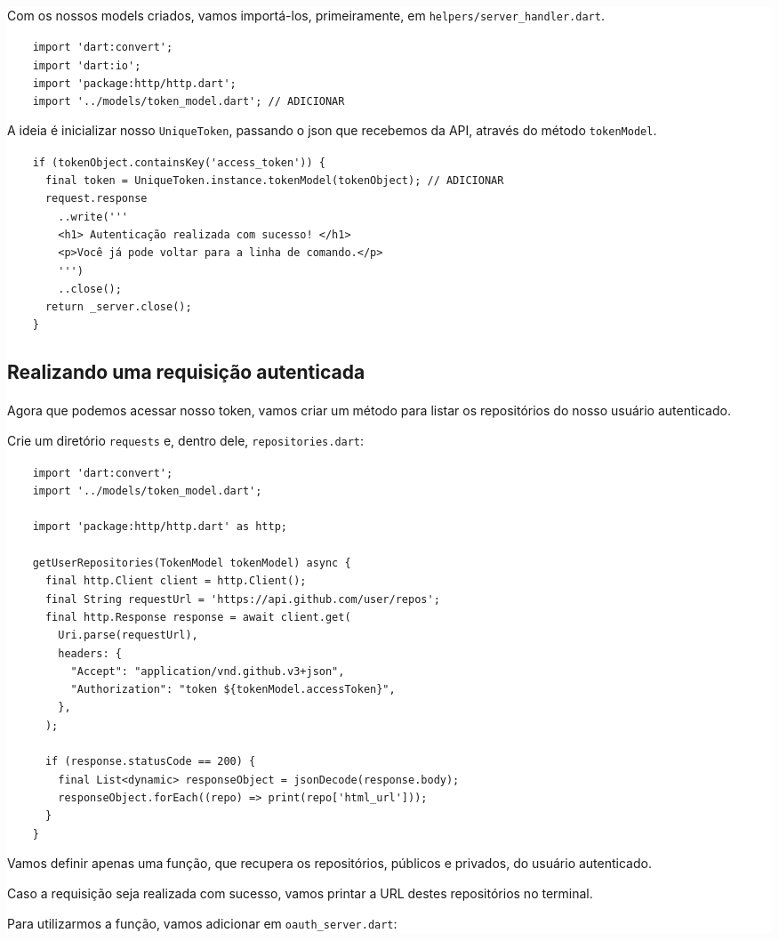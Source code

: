 Com os nossos models criados, vamos importá-los, primeiramente, em `helpers/server_handler.dart`.

        import 'dart:convert';
        import 'dart:io';
        import 'package:http/http.dart';
        import '../models/token_model.dart'; // ADICIONAR

A ideia é inicializar nosso `UniqueToken`, passando o json que recebemos da API, através do método `tokenModel`.

        if (tokenObject.containsKey('access_token')) {
          final token = UniqueToken.instance.tokenModel(tokenObject); // ADICIONAR
          request.response
            ..write('''
            <h1> Autenticação realizada com sucesso! </h1>
            <p>Você já pode voltar para a linha de comando.</p>
            ''')
            ..close();
          return _server.close();
        }

## Realizando uma requisição autenticada

Agora que podemos acessar nosso token, vamos criar um método para listar os repositórios do nosso usuário autenticado.

Crie um diretório `requests` e, dentro dele, `repositories.dart`:

        import 'dart:convert';
        import '../models/token_model.dart';

        import 'package:http/http.dart' as http;

        getUserRepositories(TokenModel tokenModel) async {
          final http.Client client = http.Client();
          final String requestUrl = 'https://api.github.com/user/repos';
          final http.Response response = await client.get(
            Uri.parse(requestUrl),
            headers: {
              "Accept": "application/vnd.github.v3+json",
              "Authorization": "token ${tokenModel.accessToken}",
            },
          );

          if (response.statusCode == 200) {
            final List<dynamic> responseObject = jsonDecode(response.body);
            responseObject.forEach((repo) => print(repo['html_url']));
          }
        }

Vamos definir apenas uma função, que recupera os repositórios, públicos e privados, do usuário autenticado.

Caso a requisição seja realizada com sucesso, vamos printar a URL destes repositórios no terminal.

Para utilizarmos a função, vamos adicionar em `oauth_server.dart`:
